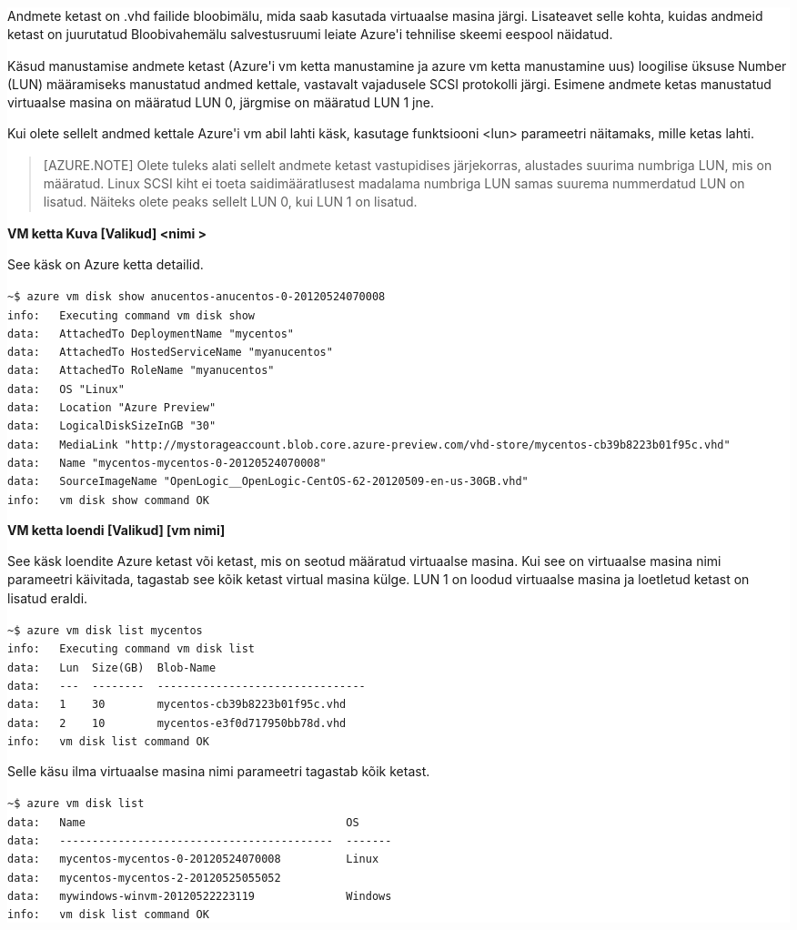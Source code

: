 Andmete ketast on .vhd failide bloobimälu, mida saab kasutada virtuaalse masina järgi. Lisateavet selle kohta, kuidas andmeid ketast on juurutatud Bloobivahemälu salvestusruumi leiate Azure'i tehnilise skeemi eespool näidatud.

Käsud manustamise andmete ketast (Azure'i vm ketta manustamine ja azure vm ketta manustamine uus) loogilise üksuse Number (LUN) määramiseks manustatud andmed kettale, vastavalt vajadusele SCSI protokolli järgi. Esimene andmete ketas manustatud virtuaalse masina on määratud LUN 0, järgmise on määratud LUN 1 jne.

Kui olete sellelt andmed kettale Azure'i vm abil lahti käsk, kasutage funktsiooni &lt;lun&gt; parameetri näitamaks, mille ketas lahti.

>[AZURE.NOTE] Olete tuleks alati sellelt andmete ketast vastupidises järjekorras, alustades suurima numbriga LUN, mis on määratud. Linux SCSI kiht ei toeta saidimääratlusest madalama numbriga LUN samas suurema nummerdatud LUN on lisatud. Näiteks olete peaks sellelt LUN 0, kui LUN 1 on lisatud.

**VM ketta Kuva [Valikud] &lt;nimi >**

See käsk on Azure ketta detailid.

    ~$ azure vm disk show anucentos-anucentos-0-20120524070008
    info:   Executing command vm disk show
    data:   AttachedTo DeploymentName "mycentos"
    data:   AttachedTo HostedServiceName "myanucentos"
    data:   AttachedTo RoleName "myanucentos"
    data:   OS "Linux"
    data:   Location "Azure Preview"
    data:   LogicalDiskSizeInGB "30"
    data:   MediaLink "http://mystorageaccount.blob.core.azure-preview.com/vhd-store/mycentos-cb39b8223b01f95c.vhd"
    data:   Name "mycentos-mycentos-0-20120524070008"
    data:   SourceImageName "OpenLogic__OpenLogic-CentOS-62-20120509-en-us-30GB.vhd"
    info:   vm disk show command OK

**VM ketta loendi [Valikud] [vm nimi]**

See käsk loendite Azure ketast või ketast, mis on seotud määratud virtuaalse masina. Kui see on virtuaalse masina nimi parameetri käivitada, tagastab see kõik ketast virtual masina külge. LUN 1 on loodud virtuaalse masina ja loetletud ketast on lisatud eraldi.

    ~$ azure vm disk list mycentos
    info:   Executing command vm disk list
    data:   Lun  Size(GB)  Blob-Name
    data:   ---  --------  --------------------------------
    data:   1    30        mycentos-cb39b8223b01f95c.vhd
    data:   2    10        mycentos-e3f0d717950bb78d.vhd
    info:   vm disk list command OK

Selle käsu ilma virtuaalse masina nimi parameetri tagastab kõik ketast.

    ~$ azure vm disk list
    data:   Name                                        OS
    data:   ------------------------------------------  -------
    data:   mycentos-mycentos-0-20120524070008          Linux
    data:   mycentos-mycentos-2-20120525055052
    data:   mywindows-winvm-20120522223119              Windows
    info:   vm disk list command OK
